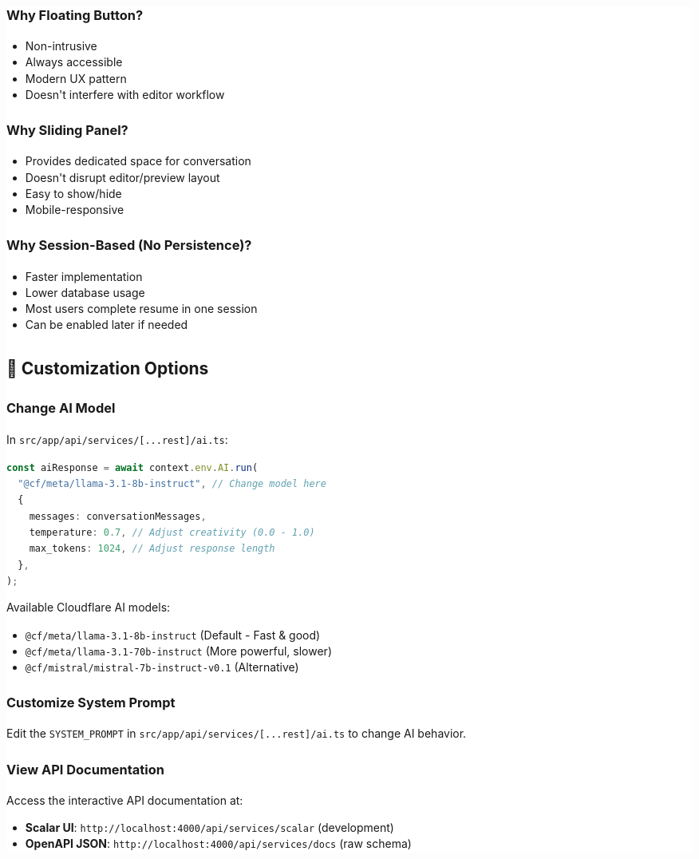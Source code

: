### Why Floating Button?

- Non-intrusive
- Always accessible
- Modern UX pattern
- Doesn't interfere with editor workflow

### Why Sliding Panel?

- Provides dedicated space for conversation
- Doesn't disrupt editor/preview layout
- Easy to show/hide
- Mobile-responsive

### Why Session-Based (No Persistence)?

- Faster implementation
- Lower database usage
- Most users complete resume in one session
- Can be enabled later if needed

## 🔧 Customization Options

### Change AI Model

In `src/app/api/services/[...rest]/ai.ts`:

```typescript
const aiResponse = await context.env.AI.run(
  "@cf/meta/llama-3.1-8b-instruct", // Change model here
  {
    messages: conversationMessages,
    temperature: 0.7, // Adjust creativity (0.0 - 1.0)
    max_tokens: 1024, // Adjust response length
  },
);
```

Available Cloudflare AI models:

- `@cf/meta/llama-3.1-8b-instruct` (Default - Fast & good)
- `@cf/meta/llama-3.1-70b-instruct` (More powerful, slower)
- `@cf/mistral/mistral-7b-instruct-v0.1` (Alternative)

### Customize System Prompt

Edit the `SYSTEM_PROMPT` in `src/app/api/services/[...rest]/ai.ts` to change AI behavior.

### View API Documentation

Access the interactive API documentation at:

- **Scalar UI**: `http://localhost:4000/api/services/scalar` (development)
- **OpenAPI JSON**: `http://localhost:4000/api/services/docs` (raw schema)

